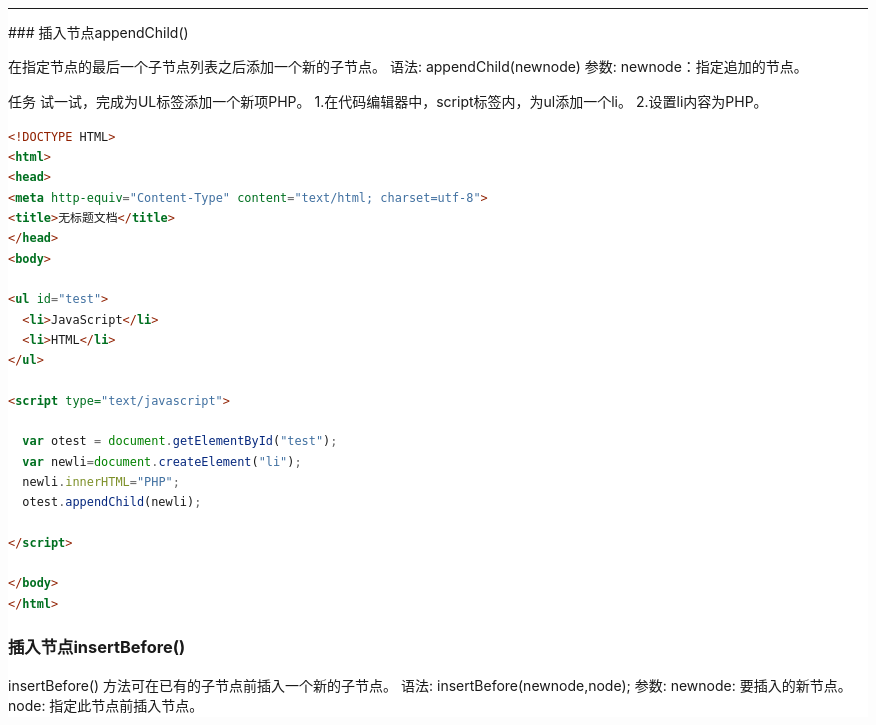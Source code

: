 <hr />
### 插入节点appendChild()


在指定节点的最后一个子节点列表之后添加一个新的子节点。
语法:
appendChild(newnode)
参数:
newnode：指定追加的节点。


任务
试一试，完成为UL标签添加一个新项PHP。
1.在代码编辑器中，script标签内，为ul添加一个li。
2.设置li内容为PHP。

```html
<!DOCTYPE HTML>
<html>
<head>
<meta http-equiv="Content-Type" content="text/html; charset=utf-8">
<title>无标题文档</title>
</head>
<body>

<ul id="test">
  <li>JavaScript</li>
  <li>HTML</li>
</ul> 

<script type="text/javascript">

  var otest = document.getElementById("test");  
  var newli=document.createElement("li");
  newli.innerHTML="PHP";
  otest.appendChild(newli);

</script> 

</body>
</html>


```



### 插入节点insertBefore()


insertBefore() 方法可在已有的子节点前插入一个新的子节点。
语法:
insertBefore(newnode,node);
参数:
newnode: 要插入的新节点。
node: 指定此节点前插入节点。
